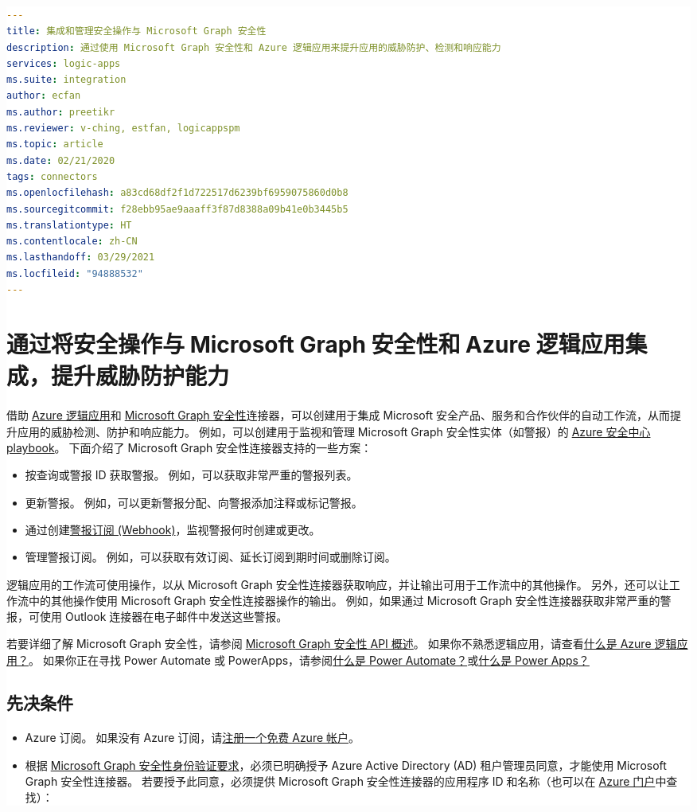```yaml
---
title: 集成和管理安全操作与 Microsoft Graph 安全性
description: 通过使用 Microsoft Graph 安全性和 Azure 逻辑应用来提升应用的威胁防护、检测和响应能力
services: logic-apps
ms.suite: integration
author: ecfan
ms.author: preetikr
ms.reviewer: v-ching, estfan, logicappspm
ms.topic: article
ms.date: 02/21/2020
tags: connectors
ms.openlocfilehash: a83cd68df2f1d722517d6239bf6959075860d0b8
ms.sourcegitcommit: f28ebb95ae9aaaff3f87d8388a09b41e0b3445b5
ms.translationtype: HT
ms.contentlocale: zh-CN
ms.lasthandoff: 03/29/2021
ms.locfileid: "94888532"
---
```

# <a name="improve-threat-protection-by-integrating-security-operations-with-microsoft-graph-security--azure-logic-apps"></a>通过将安全操作与 Microsoft Graph 安全性和 Azure 逻辑应用集成，提升威胁防护能力

借助 [Azure 逻辑应用](../logic-apps/logic-apps-overview.md)和 [Microsoft Graph 安全性](/graph/security-concept-overview)连接器，可以创建用于集成 Microsoft 安全产品、服务和合作伙伴的自动工作流，从而提升应用的威胁检测、防护和响应能力。 例如，可以创建用于监视和管理 Microsoft Graph 安全性实体（如警报）的 [Azure 安全中心 playbook](../security-center/workflow-automation.md)。 下面介绍了 Microsoft Graph 安全性连接器支持的一些方案：

* 按查询或警报 ID 获取警报。 例如，可以获取非常严重的警报列表。

* 更新警报。 例如，可以更新警报分配、向警报添加注释或标记警报。

* 通过创建[警报订阅 (Webhook)](/graph/api/resources/webhooks)，监视警报何时创建或更改。

* 管理警报订阅。 例如，可以获取有效订阅、延长订阅到期时间或删除订阅。

逻辑应用的工作流可使用操作，以从 Microsoft Graph 安全性连接器获取响应，并让输出可用于工作流中的其他操作。 另外，还可以让工作流中的其他操作使用 Microsoft Graph 安全性连接器操作的输出。 例如，如果通过 Microsoft Graph 安全性连接器获取非常严重的警报，可使用 Outlook 连接器在电子邮件中发送这些警报。 

若要详细了解 Microsoft Graph 安全性，请参阅 [Microsoft Graph 安全性 API 概述](/graph/security-concept-overview)。 如果你不熟悉逻辑应用，请查看[什么是 Azure 逻辑应用？](../logic-apps/logic-apps-overview.md)。 如果你正在寻找 Power Automate 或 PowerApps，请参阅[什么是 Power Automate？](https://flow.microsoft.com/)或[什么是 Power Apps？](https://powerapps.microsoft.com/)

## <a name="prerequisites"></a>先决条件

* Azure 订阅。 如果没有 Azure 订阅，请[注册一个免费 Azure 帐户](https://azure.microsoft.com/free/)。 

* 根据 [Microsoft Graph 安全性身份验证要求](/graph/security-authorization)，必须已明确授予 Azure Active Directory (AD) 租户管理员同意，才能使用 Microsoft Graph 安全性连接器。 若要授予此同意，必须提供 Microsoft Graph 安全性连接器的应用程序 ID 和名称（也可以在 [Azure 门户](https://portal.azure.com)中查找）：
